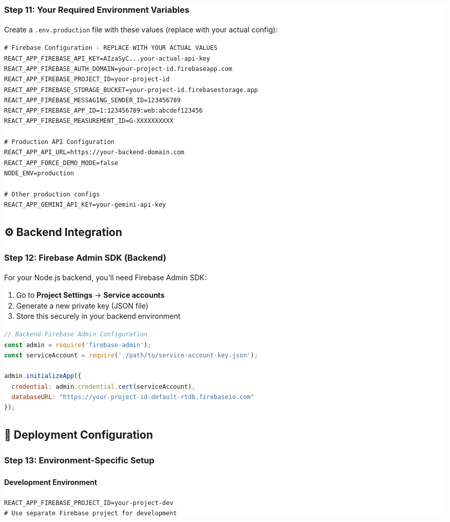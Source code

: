 ### Step 11: Your Required Environment Variables
Create a `.env.production` file with these values (replace with your actual config):

```env
# Firebase Configuration - REPLACE WITH YOUR ACTUAL VALUES
REACT_APP_FIREBASE_API_KEY=AIzaSyC...your-actual-api-key
REACT_APP_FIREBASE_AUTH_DOMAIN=your-project-id.firebaseapp.com
REACT_APP_FIREBASE_PROJECT_ID=your-project-id
REACT_APP_FIREBASE_STORAGE_BUCKET=your-project-id.firebasestorage.app
REACT_APP_FIREBASE_MESSAGING_SENDER_ID=123456789
REACT_APP_FIREBASE_APP_ID=1:123456789:web:abcdef123456
REACT_APP_FIREBASE_MEASUREMENT_ID=G-XXXXXXXXXX

# Production API Configuration
REACT_APP_API_URL=https://your-backend-domain.com
REACT_APP_FORCE_DEMO_MODE=false
NODE_ENV=production

# Other production configs
REACT_APP_GEMINI_API_KEY=your-gemini-api-key
```

## ⚙️ Backend Integration

### Step 12: Firebase Admin SDK (Backend)
For your Node.js backend, you'll need Firebase Admin SDK:

1. Go to **Project Settings** → **Service accounts**
2. Generate a new private key (JSON file)
3. Store this securely in your backend environment

```javascript
// Backend Firebase Admin Configuration
const admin = require('firebase-admin');
const serviceAccount = require('./path/to/service-account-key.json');

admin.initializeApp({
  credential: admin.credential.cert(serviceAccount),
  databaseURL: "https://your-project-id-default-rtdb.firebaseio.com"
});
```

## 🚀 Deployment Configuration

### Step 13: Environment-Specific Setup

#### Development Environment
```env
REACT_APP_FIREBASE_PROJECT_ID=your-project-dev
# Use separate Firebase project for development
```
